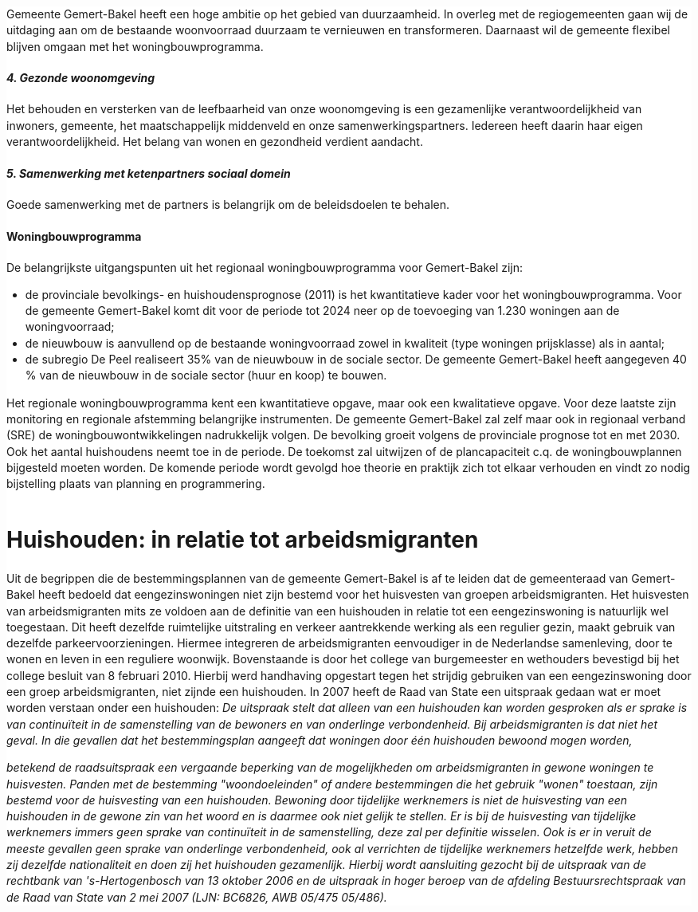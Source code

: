 Gemeente Gemert-Bakel heeft een hoge ambitie op het gebied van duurzaamheid. In overleg met de regiogemeenten gaan wij de uitdaging aan om de bestaande woonvoorraad duurzaam te vernieuwen en transformeren. Daarnaast wil de gemeente flexibel blijven omgaan met het woningbouwprogramma.

#### *4. Gezonde woonomgeving*

Het behouden en versterken van de leefbaarheid van onze woonomgeving is een gezamenlijke verantwoordelijkheid van inwoners, gemeente, het maatschappelijk middenveld en onze samenwerkingspartners. Iedereen heeft daarin haar eigen verantwoordelijkheid. Het belang van wonen en gezondheid verdient aandacht.

#### *5. Samenwerking met ketenpartners sociaal domein*

Goede samenwerking met de partners is belangrijk om de beleidsdoelen te behalen.

#### Woningbouwprogramma

De belangrijkste uitgangspunten uit het regionaal woningbouwprogramma voor Gemert-Bakel zijn:

- de provinciale bevolkings- en huishoudensprognose (2011) is het kwantitatieve kader voor het woningbouwprogramma. Voor de gemeente Gemert-Bakel komt dit voor de periode tot 2024 neer op de toevoeging van 1.230 woningen aan de woningvoorraad;
- de nieuwbouw is aanvullend op de bestaande woningvoorraad zowel in kwaliteit (type woningen prijsklasse) als in aantal;
- de subregio De Peel realiseert 35% van de nieuwbouw in de sociale sector. De gemeente Gemert-Bakel heeft aangegeven 40 % van de nieuwbouw in de sociale sector (huur en koop) te bouwen.

Het regionale woningbouwprogramma kent een kwantitatieve opgave, maar ook een kwalitatieve opgave. Voor deze laatste zijn monitoring en regionale afstemming belangrijke instrumenten. De gemeente Gemert-Bakel zal zelf maar ook in regionaal verband (SRE) de woningbouwontwikkelingen nadrukkelijk volgen. De bevolking groeit volgens de provinciale prognose tot en met 2030. Ook het aantal huishoudens neemt toe in de periode. De toekomst zal uitwijzen of de plancapaciteit c.q. de woningbouwplannen bijgesteld moeten worden. De komende periode wordt gevolgd hoe theorie en praktijk zich tot elkaar verhouden en vindt zo nodig bijstelling plaats van planning en programmering.

# Huishouden: in relatie tot arbeidsmigranten

Uit de begrippen die de bestemmingsplannen van de gemeente Gemert-Bakel is af te leiden dat de gemeenteraad van Gemert-Bakel heeft bedoeld dat eengezinswoningen niet zijn bestemd voor het huisvesten van groepen arbeidsmigranten. Het huisvesten van arbeidsmigranten mits ze voldoen aan de definitie van een huishouden in relatie tot een eengezinswoning is natuurlijk wel toegestaan. Dit heeft dezelfde ruimtelijke uitstraling en verkeer aantrekkende werking als een regulier gezin, maakt gebruik van dezelfde parkeervoorzieningen. Hiermee integreren de arbeidsmigranten eenvoudiger in de Nederlandse samenleving, door te wonen en leven in een reguliere woonwijk. Bovenstaande is door het college van burgemeester en wethouders bevestigd bij het college besluit van 8 februari 2010. Hierbij werd handhaving opgestart tegen het strijdig gebruiken van een eengezinswoning door een groep arbeidsmigranten, niet zijnde een huishouden. In 2007 heeft de Raad van State een uitspraak gedaan wat er moet worden verstaan onder een huishouden: *De uitspraak stelt dat alleen van een huishouden kan worden gesproken als er sprake is van continuïteit in de samenstelling van de bewoners en van onderlinge verbondenheid. Bij arbeidsmigranten is dat niet het geval. In die gevallen dat het bestemmingsplan aangeeft dat woningen door één huishouden bewoond mogen worden,* 

*betekend de raadsuitspraak een vergaande beperking van de mogelijkheden om arbeidsmigranten in gewone woningen te huisvesten. Panden met de bestemming "woondoeleinden" of andere bestemmingen die het gebruik "wonen" toestaan, zijn bestemd voor de huisvesting van een huishouden. Bewoning door tijdelijke werknemers is niet de huisvesting van een huishouden in de gewone zin van het woord en is daarmee ook niet gelijk te stellen. Er is bij de huisvesting van tijdelijke werknemers immers geen sprake van continuïteit in de samenstelling, deze zal per definitie wisselen. Ook is er in veruit de meeste gevallen geen sprake van onderlinge verbondenheid, ook al verrichten de tijdelijke werknemers hetzelfde werk, hebben zij dezelfde nationaliteit en doen zij het huishouden gezamenlijk. Hierbij wordt aansluiting gezocht bij de uitspraak van de rechtbank van 's-Hertogenbosch van 13 oktober 2006 en de uitspraak in hoger beroep van de afdeling Bestuursrechtspraak van de Raad van State van 2 mei 2007 (LJN: BC6826, AWB 05/475 05/486).*
